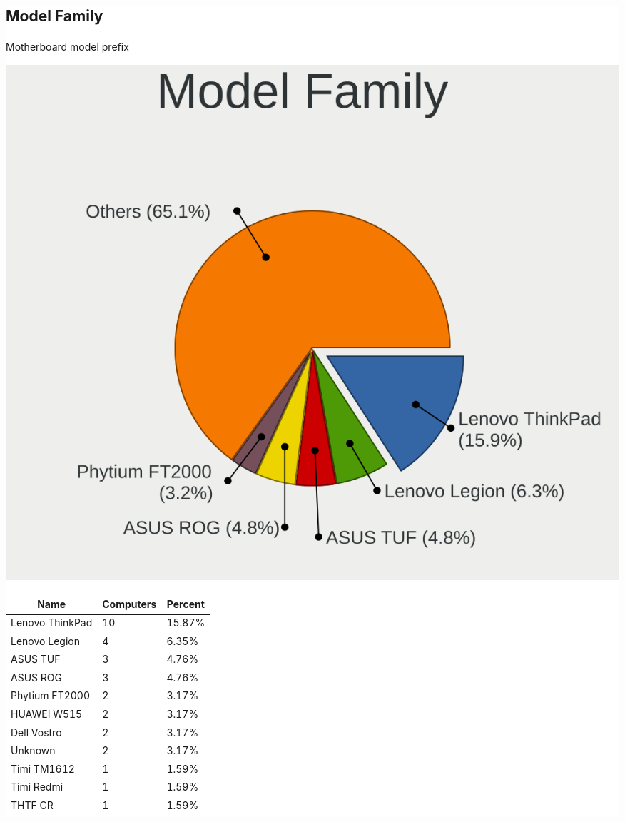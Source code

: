 Model Family
------------

Motherboard model prefix

![Model Family](./images/pie_chart/node_model_family.svg)


| Name                                    | Computers | Percent |
|-----------------------------------------|-----------|---------|
| Lenovo ThinkPad                         | 10        | 15.87%  |
| Lenovo Legion                           | 4         | 6.35%   |
| ASUS TUF                                | 3         | 4.76%   |
| ASUS ROG                                | 3         | 4.76%   |
| Phytium FT2000                          | 2         | 3.17%   |
| HUAWEI W515                             | 2         | 3.17%   |
| Dell Vostro                             | 2         | 3.17%   |
| Unknown                                 | 2         | 3.17%   |
| Timi TM1612                             | 1         | 1.59%   |
| Timi Redmi                              | 1         | 1.59%   |
| THTF CR                                 | 1         | 1.59%   |